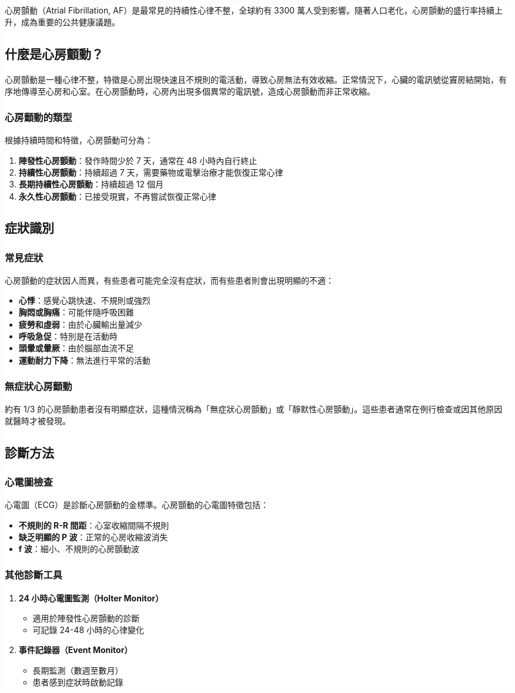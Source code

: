 心房顫動（Atrial Fibrillation, AF）是最常見的持續性心律不整，全球約有 3300 萬人受到影響。隨著人口老化，心房顫動的盛行率持續上升，成為重要的公共健康議題。

## 什麼是心房顫動？

心房顫動是一種心律不整，特徵是心房出現快速且不規則的電活動，導致心房無法有效收縮。正常情況下，心臟的電訊號從竇房結開始，有序地傳導至心房和心室。在心房顫動時，心房內出現多個異常的電訊號，造成心房顫動而非正常收縮。

### 心房顫動的類型

根據持續時間和特徵，心房顫動可分為：

1. **陣發性心房顫動**：發作時間少於 7 天，通常在 48 小時內自行終止
2. **持續性心房顫動**：持續超過 7 天，需要藥物或電擊治療才能恢復正常心律
3. **長期持續性心房顫動**：持續超過 12 個月
4. **永久性心房顫動**：已接受現實，不再嘗試恢復正常心律

## 症狀識別

### 常見症狀

心房顫動的症狀因人而異，有些患者可能完全沒有症狀，而有些患者則會出現明顯的不適：

- **心悸**：感覺心跳快速、不規則或強烈
- **胸悶或胸痛**：可能伴隨呼吸困難
- **疲勞和虛弱**：由於心臟輸出量減少
- **呼吸急促**：特別是在活動時
- **頭暈或暈厥**：由於腦部血流不足
- **運動耐力下降**：無法進行平常的活動

### 無症狀心房顫動

約有 1/3 的心房顫動患者沒有明顯症狀，這種情況稱為「無症狀心房顫動」或「靜默性心房顫動」。這些患者通常在例行檢查或因其他原因就醫時才被發現。

## 診斷方法

### 心電圖檢查

心電圖（ECG）是診斷心房顫動的金標準。心房顫動的心電圖特徵包括：

- **不規則的 R-R 間距**：心室收縮間隔不規則
- **缺乏明顯的 P 波**：正常的心房收縮波消失
- **f 波**：細小、不規則的心房顫動波

### 其他診斷工具

1. **24 小時心電圖監測（Holter Monitor）**
   - 適用於陣發性心房顫動的診斷
   - 可記錄 24-48 小時的心律變化

2. **事件記錄器（Event Monitor）**
   - 長期監測（數週至數月）
   - 患者感到症狀時啟動記錄

